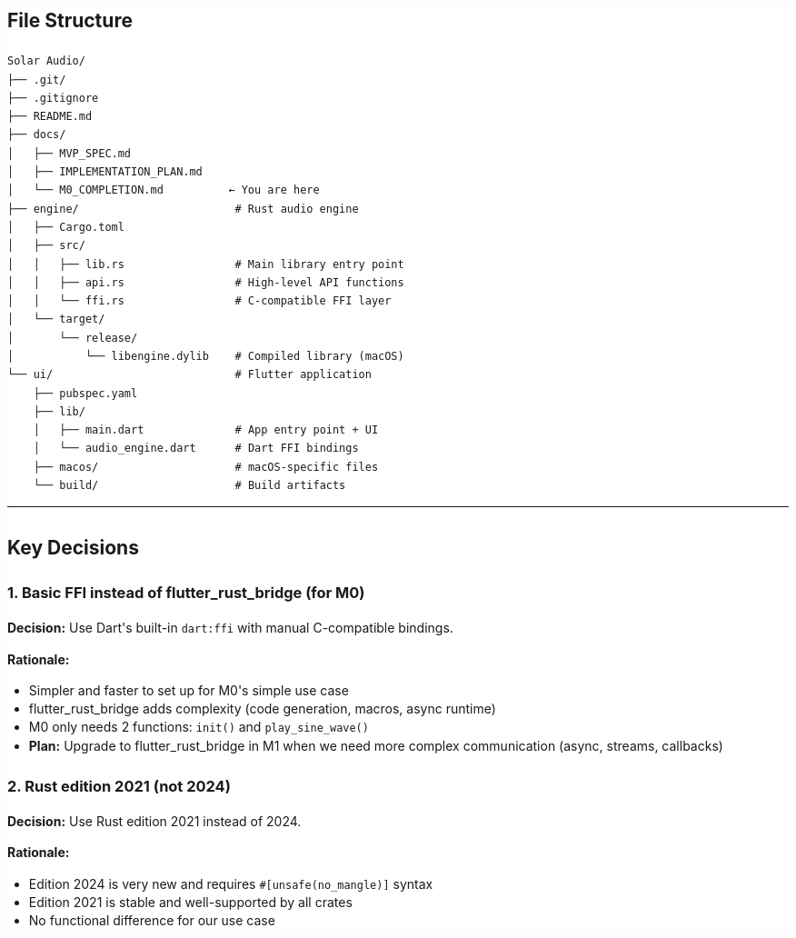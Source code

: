 
## File Structure

```
Solar Audio/
├── .git/
├── .gitignore
├── README.md
├── docs/
│   ├── MVP_SPEC.md
│   ├── IMPLEMENTATION_PLAN.md
│   └── M0_COMPLETION.md          ← You are here
├── engine/                        # Rust audio engine
│   ├── Cargo.toml
│   ├── src/
│   │   ├── lib.rs                 # Main library entry point
│   │   ├── api.rs                 # High-level API functions
│   │   └── ffi.rs                 # C-compatible FFI layer
│   └── target/
│       └── release/
│           └── libengine.dylib    # Compiled library (macOS)
└── ui/                            # Flutter application
    ├── pubspec.yaml
    ├── lib/
    │   ├── main.dart              # App entry point + UI
    │   └── audio_engine.dart      # Dart FFI bindings
    ├── macos/                     # macOS-specific files
    └── build/                     # Build artifacts
```

---

## Key Decisions

### 1. Basic FFI instead of flutter_rust_bridge (for M0)
**Decision:** Use Dart's built-in `dart:ffi` with manual C-compatible bindings.

**Rationale:**
- Simpler and faster to set up for M0's simple use case
- flutter_rust_bridge adds complexity (code generation, macros, async runtime)
- M0 only needs 2 functions: `init()` and `play_sine_wave()`
- **Plan:** Upgrade to flutter_rust_bridge in M1 when we need more complex communication (async, streams, callbacks)

### 2. Rust edition 2021 (not 2024)
**Decision:** Use Rust edition 2021 instead of 2024.

**Rationale:**
- Edition 2024 is very new and requires `#[unsafe(no_mangle)]` syntax
- Edition 2021 is stable and well-supported by all crates
- No functional difference for our use case
